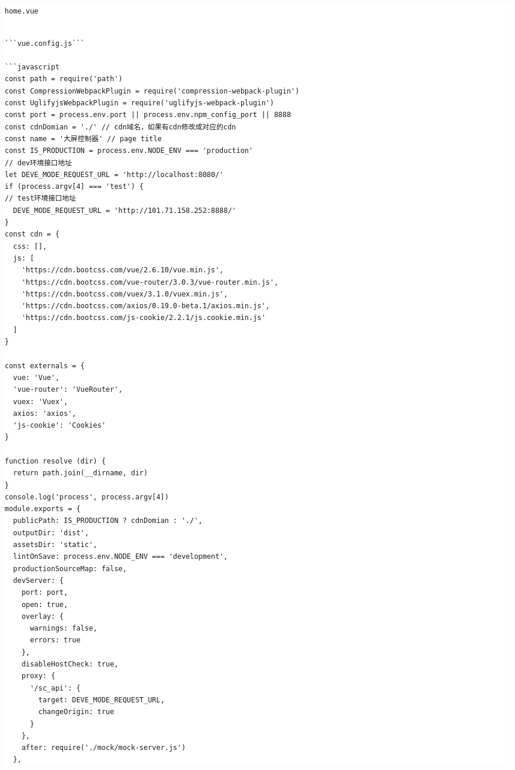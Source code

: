 ```home.vue```

```

```vue.config.js```

```javascript
const path = require('path')
const CompressionWebpackPlugin = require('compression-webpack-plugin')
const UglifyjsWebpackPlugin = require('uglifyjs-webpack-plugin')
const port = process.env.port || process.env.npm_config_port || 8888
const cdnDomian = './' // cdn域名，如果有cdn修改成对应的cdn
const name = '大屏控制器' // page title
const IS_PRODUCTION = process.env.NODE_ENV === 'production'
// dev环境接口地址
let DEVE_MODE_REQUEST_URL = 'http://localhost:8080/'
if (process.argv[4] === 'test') {
// test环境接口地址
  DEVE_MODE_REQUEST_URL = 'http://101.71.158.252:8888/'
}
const cdn = {
  css: [],
  js: [
    'https://cdn.bootcss.com/vue/2.6.10/vue.min.js',
    'https://cdn.bootcss.com/vue-router/3.0.3/vue-router.min.js',
    'https://cdn.bootcss.com/vuex/3.1.0/vuex.min.js',
    'https://cdn.bootcss.com/axios/0.19.0-beta.1/axios.min.js',
    'https://cdn.bootcss.com/js-cookie/2.2.1/js.cookie.min.js'
  ]
}

const externals = {
  vue: 'Vue',
  'vue-router': 'VueRouter',
  vuex: 'Vuex',
  axios: 'axios',
  'js-cookie': 'Cookies'
}

function resolve (dir) {
  return path.join(__dirname, dir)
}
console.log('process', process.argv[4])
module.exports = {
  publicPath: IS_PRODUCTION ? cdnDomian : './',
  outputDir: 'dist',
  assetsDir: 'static',
  lintOnSave: process.env.NODE_ENV === 'development',
  productionSourceMap: false,
  devServer: {
    port: port,
    open: true,
    overlay: {
      warnings: false,
      errors: true
    },
    disableHostCheck: true,
    proxy: {
      '/sc_api': {
        target: DEVE_MODE_REQUEST_URL,
        changeOrigin: true
      }
    },
    after: require('./mock/mock-server.js')
  },
```